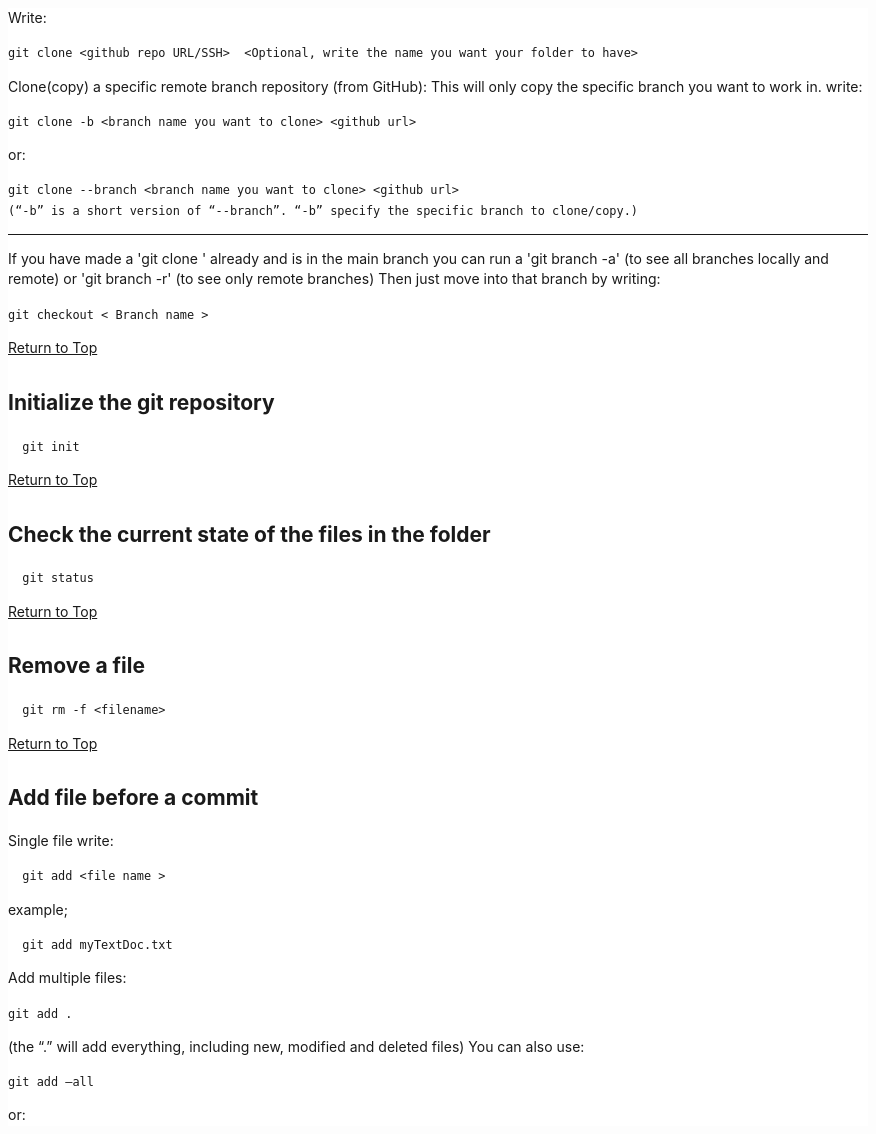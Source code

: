 Write:
```
git clone <github repo URL/SSH>  <Optional, write the name you want your folder to have>
```
Clone(copy) a specific remote branch repository (from GitHub):
This will only copy the specific branch you want to work in.
write:
```
git clone -b <branch name you want to clone> <github url>
```
or:
```
git clone --branch <branch name you want to clone> <github url>
(“-b” is a short version of “--branch”. “-b” specify the specific branch to clone/copy.)
```

-----------------
If you have made a 
'git clone <GitHub url>'
already and is in the main branch you can run a 'git branch -a' (to see all branches locally and remote)
or 'git branch -r' (to see only remote branches)
Then just move into that branch by writing:
  
```
git checkout < Branch name > 
```

[Return to Top](#git-and-github-help)
## Initialize the git repository
```
  git init
```

[Return to Top](#git-and-github-help)
## Check the current state of the files in the folder
```
  git status
```

[Return to Top](#git-and-github-help)
## Remove a file
```
  git rm -f <filename>
```

[Return to Top](#git-and-github-help)
## Add file before a commit
Single file write:
```
  git add <file name >
```
example;
```
  git add myTextDoc.txt
```
Add multiple files:
```
git add .
```
(the “.” will add everything, including new, modified and deleted files)
You can also use:
  ```
git add –all
  ```
or: